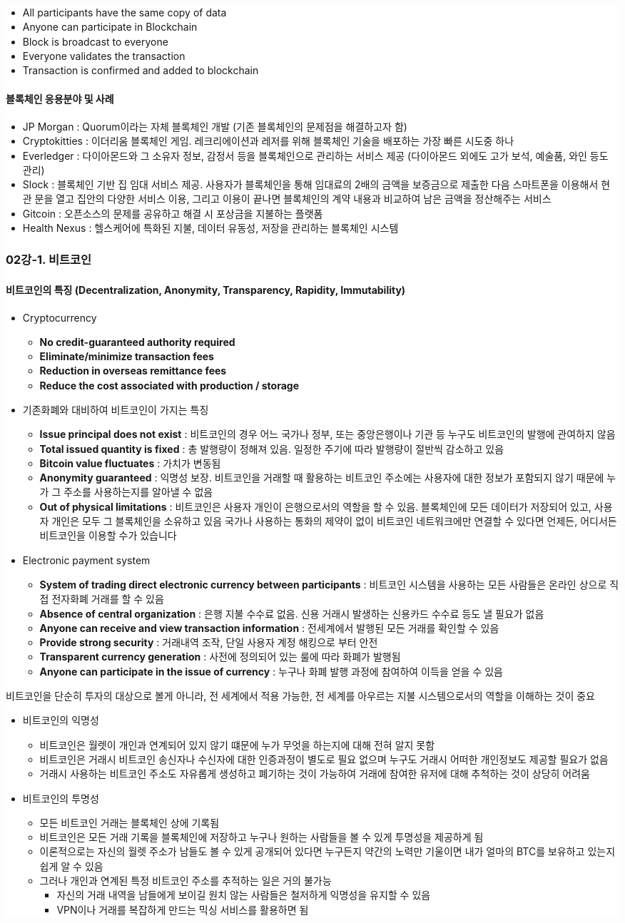 * All participants have the same copy of data
* Anyone can participate in Blockchain
* Block is broadcast to everyone
* Everyone validates the transaction
* Transaction is confirmed and added to blockchain

#### 블록체인 응용분야 및 사례
* JP Morgan : Quorum이라는 자체 블록체인 개발 (기존 블록체인의 문제점을 해결하고자 함)
* Cryptokitties : 이더리움 블록체인 게임. 레크리에이션과 레저를 위해 블록체인 기술을 배포하는 가장 빠른 시도중 하나
* Everledger : 다이아몬드와 그 소유자 정보, 감정서 등을 블록체인으로 관리하는 서비스 제공 (다이아몬드 외에도 고가 보석, 예술품, 와인 등도 관리)
* Slock : 블록체인 기반 집 임대 서비스 제공. 사용자가 블록체인을 통해 임대료의 2배의 금액을 보증금으로 제출한 다음 스마트폰을 이용해서 현관 문을 열고 집안의 다양한 서비스 이용, 
그리고 이용이 끝나면 블록체인의 계약 내용과 비교하여 남은 금액을 정산해주는 서비스
* Gitcoin : 오픈소스의 문제를 공유하고 해결 시 포상금을 지불하는 플랫폼
* Health Nexus : 헬스케어에 특화된 지불, 데이터 유동성, 저장을 관리하는 블록체인 시스템

### 02강-1. 비트코인

#### 비트코인의 특징 (Decentralization, Anonymity, Transparency, Rapidity, Immutability)
* Cryptocurrency
  * **No credit-guaranteed authority required**
  * **Eliminate/minimize transaction fees**
  * **Reduction in overseas remittance fees**
  * **Reduce the cost associated with production / storage**

* 기존화폐와 대비하여 비트코인이 가지는 특징
  * **Issue principal does not exist** : 비트코인의 경우 어느 국가나 정부, 또는 중앙은행이나 기관 등 누구도 비트코인의 발행에 관여하지 않음
  * **Total issued quantity is fixed** : 총 발행량이 정해져 있음. 일정한 주기에 따라 발행량이 절반씩 감소하고 있음
  * **Bitcoin value fluctuates** : 가치가 변동됨
  * **Anonymity guaranteed** : 익명성 보장. 비트코인을 거래할 때 활용하는 비트코인 주소에는 사용자에 대한 정보가 포함되지 않기 때문에 누가 그 주소를 사용하는지를 알아낼 수 없음
  * **Out of physical limitations** : 비트코인은 사용자 개인이 은행으로서의 역할을 할 수 있음. 블록체인에 모든 데이터가 저장되어 있고, 사용자 개인은 모두 그 블록체인을 소유하고 있음
  국가나 사용하는 통화의 제약이 없이 비트코인 네트워크에만 연결할 수 있다면 언제든, 어디서든 비트코인을 이용할 수가 있습니다

* Electronic payment system
  * **System of trading direct electronic currency between participants** : 비트코인 시스템을 사용하는 모든 사람들은 온라인 상으로 직접 전자화폐 거래를 할 수 있음
  * **Absence of central organization** : 은행 지불 수수료 없음. 신용 거래시 발생하는 신용카드 수수료 등도 낼 필요가 없음
  * **Anyone can receive and view transaction information** : 전세계에서 발행된 모든 거래를 확인할 수 있음
  * **Provide strong security** : 거래내역 조작, 단일 사용자 계정 해킹으로 부터 안전
  * **Transparent currency generation** : 사전에 정의되어 있는 룰에 따라 화폐가 발행됨
  * **Anyone can participate in the issue of currency** : 누구나 화폐 발행 과정에 참여하여 이득을 얻을 수 있음

비트코인을 단순히 투자의 대상으로 볼게 아니라, 전 세계에서 적용 가능한, 전 세계를 아우르는 지불 시스템으로서의 역할을 이해하는 것이 중요

* 비트코인의 익명성
  * 비트코인은 월렛이 개인과 연계되어 있지 않기 떄문에 누가 무엇을 하는지에 대해 전혀 알지 못함
  * 비트코인은 거래시 비트코인 송신자나 수신자에 대한 인증과정이 별도로 필요 없으며 누구도 거래시 어떠한 개인정보도 제공할 필요가 없음
  * 거래시 사용하는 비트코인 주소도 자유롭게 생성하고 폐기하는 것이 가능하여 거래에 참여한 유저에 대해 추척하는 것이 상당히 어려움

* 비트코인의 투명성
  * 모든 비트코인 거래는 블록체인 상에 기록됨
  * 비트코인은 모든 거래 기록을 블록체인에 저장하고 누구나 원하는 사람들을 볼 수 있게 투명성을 제공하게 됨
  * 이론적으로는 자신의 월렛 주소가 남들도 볼 수 있게 공개되어 있다면 누구든지 약간의 노력만 기울이면 내가 얼마의 BTC를 보유하고 있는지 쉽게 알 수 있음
  * 그러나 개인과 연계된 특정 비트코인 주소를 추적하는 일은 거의 불가능
    * 자신의 거래 내역을 남들에게 보이길 원치 않는 사람들은 철저하게 익명성을 유지할 수 있음
    * VPN이나 거래를 복잡하게 만드는 믹싱 서비스를 활용하면 됨
